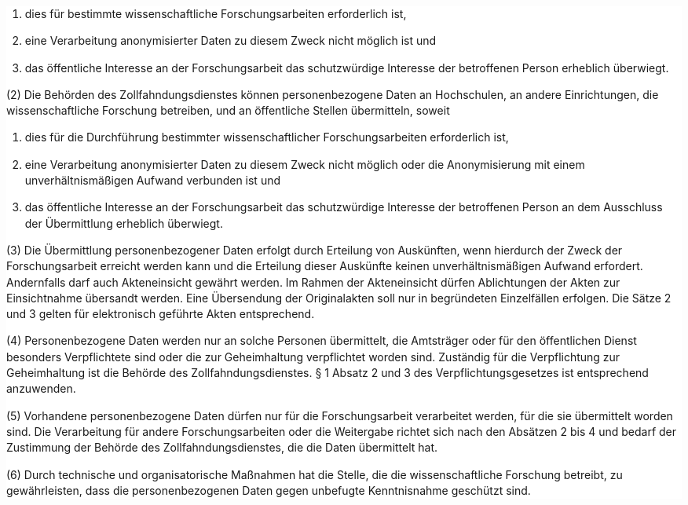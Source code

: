 1.  dies für bestimmte wissenschaftliche Forschungsarbeiten erforderlich
    ist,


2.  eine Verarbeitung anonymisierter Daten zu diesem Zweck nicht möglich
    ist und


3.  das öffentliche Interesse an der Forschungsarbeit das schutzwürdige
    Interesse der betroffenen Person erheblich überwiegt.




(2) Die Behörden des Zollfahndungsdienstes können personenbezogene
Daten an Hochschulen, an andere Einrichtungen, die wissenschaftliche
Forschung betreiben, und an öffentliche Stellen übermitteln, soweit

1.  dies für die Durchführung bestimmter wissenschaftlicher
    Forschungsarbeiten erforderlich ist,


2.  eine Verarbeitung anonymisierter Daten zu diesem Zweck nicht möglich
    oder die Anonymisierung mit einem unverhältnismäßigen Aufwand
    verbunden ist und


3.  das öffentliche Interesse an der Forschungsarbeit das schutzwürdige
    Interesse der betroffenen Person an dem Ausschluss der Übermittlung
    erheblich überwiegt.




(3) Die Übermittlung personenbezogener Daten erfolgt durch Erteilung
von Auskünften, wenn hierdurch der Zweck der Forschungsarbeit erreicht
werden kann und die Erteilung dieser Auskünfte keinen
unverhältnismäßigen Aufwand erfordert. Andernfalls darf auch
Akteneinsicht gewährt werden. Im Rahmen der Akteneinsicht dürfen
Ablichtungen der Akten zur Einsichtnahme übersandt werden. Eine
Übersendung der Originalakten soll nur in begründeten Einzelfällen
erfolgen. Die Sätze 2 und 3 gelten für elektronisch geführte Akten
entsprechend.

(4) Personenbezogene Daten werden nur an solche Personen übermittelt,
die Amtsträger oder für den öffentlichen Dienst besonders
Verpflichtete sind oder die zur Geheimhaltung verpflichtet worden
sind. Zuständig für die Verpflichtung zur Geheimhaltung ist die
Behörde des Zollfahndungsdienstes. § 1 Absatz 2 und 3 des
Verpflichtungsgesetzes ist entsprechend anzuwenden.

(5) Vorhandene personenbezogene Daten dürfen nur für die
Forschungsarbeit verarbeitet werden, für die sie übermittelt worden
sind. Die Verarbeitung für andere Forschungsarbeiten oder die
Weitergabe richtet sich nach den Absätzen 2 bis 4 und bedarf der
Zustimmung der Behörde des Zollfahndungsdienstes, die die Daten
übermittelt hat.

(6) Durch technische und organisatorische Maßnahmen hat die Stelle,
die die wissenschaftliche Forschung betreibt, zu gewährleisten, dass
die personenbezogenen Daten gegen unbefugte Kenntnisnahme geschützt
sind.

